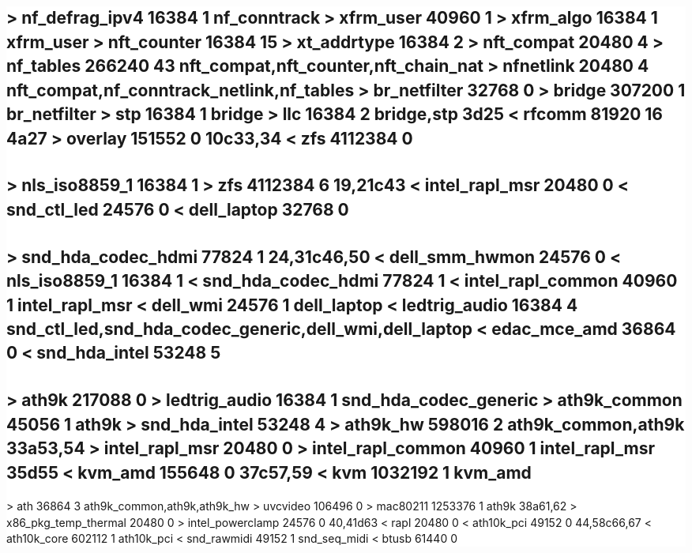 &gt; nf_defrag_ipv4         16384  1 nf_conntrack
&gt; xfrm_user              40960  1
&gt; xfrm_algo              16384  1 xfrm_user
&gt; nft_counter            16384  15
&gt; xt_addrtype            16384  2
&gt; nft_compat             20480  4
&gt; nf_tables             266240  43 nft_compat,nft_counter,nft_chain_nat
&gt; nfnetlink              20480  4 nft_compat,nf_conntrack_netlink,nf_tables
&gt; br_netfilter           32768  0
&gt; bridge                307200  1 br_netfilter
&gt; stp                    16384  1 bridge
&gt; llc                    16384  2 bridge,stp
3d25
&lt; rfcomm                 81920  16
4a27
&gt; overlay               151552  0
10c33,34
&lt; zfs                  4112384  0
---
&gt; nls_iso8859_1          16384  1
&gt; zfs                  4112384  6
19,21c43
&lt; intel_rapl_msr         20480  0
&lt; snd_ctl_led            24576  0
&lt; dell_laptop            32768  0
---
&gt; snd_hda_codec_hdmi     77824  1
24,31c46,50
&lt; dell_smm_hwmon         24576  0
&lt; nls_iso8859_1          16384  1
&lt; snd_hda_codec_hdmi     77824  1
&lt; intel_rapl_common      40960  1 intel_rapl_msr
&lt; dell_wmi               24576  1 dell_laptop
&lt; ledtrig_audio          16384  4 snd_ctl_led,snd_hda_codec_generic,dell_wmi,dell_laptop
&lt; edac_mce_amd           36864  0
&lt; snd_hda_intel          53248  5
---
&gt; ath9k                 217088  0
&gt; ledtrig_audio          16384  1 snd_hda_codec_generic
&gt; ath9k_common           45056  1 ath9k
&gt; snd_hda_intel          53248  4
&gt; ath9k_hw              598016  2 ath9k_common,ath9k
33a53,54
&gt; intel_rapl_msr         20480  0
&gt; intel_rapl_common      40960  1 intel_rapl_msr
35d55
&lt; kvm_amd               155648  0
37c57,59
&lt; kvm                  1032192  1 kvm_amd
---
&gt; ath                    36864  3 ath9k_common,ath9k,ath9k_hw
&gt; uvcvideo              106496  0
&gt; mac80211             1253376  1 ath9k
38a61,62
&gt; x86_pkg_temp_thermal    20480  0
&gt; intel_powerclamp       24576  0
40,41d63
&lt; rapl                   20480  0
&lt; ath10k_pci             49152  0
44,58c66,67
&lt; ath10k_core           602112  1 ath10k_pci
&lt; snd_rawmidi            49152  1 snd_seq_midi
&lt; btusb                  61440  0